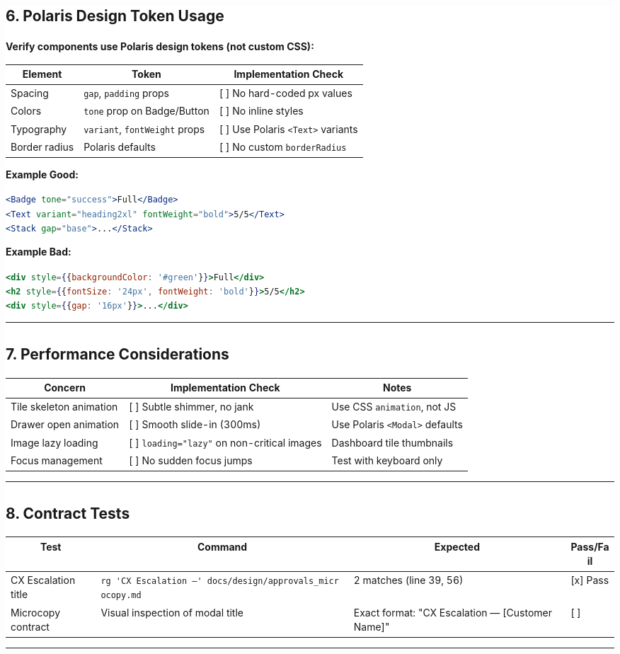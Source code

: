 ## 6. Polaris Design Token Usage

**Verify components use Polaris design tokens (not custom CSS):**

| Element       | Token                         | Implementation Check              |
| ------------- | ----------------------------- | --------------------------------- |
| Spacing       | `gap`, `padding` props        | [ ] No hard-coded px values       |
| Colors        | `tone` prop on Badge/Button   | [ ] No inline styles              |
| Typography    | `variant`, `fontWeight` props | [ ] Use Polaris `<Text>` variants |
| Border radius | Polaris defaults              | [ ] No custom `borderRadius`      |

**Example Good:**

```jsx
<Badge tone="success">Full</Badge>
<Text variant="heading2xl" fontWeight="bold">5/5</Text>
<Stack gap="base">...</Stack>
```

**Example Bad:**

```jsx
<div style={{backgroundColor: '#green'}}>Full</div>
<h2 style={{fontSize: '24px', fontWeight: 'bold'}}>5/5</h2>
<div style={{gap: '16px'}}>...</div>
```

---

## 7. Performance Considerations

| Concern                 | Implementation Check                        | Notes                          |
| ----------------------- | ------------------------------------------- | ------------------------------ |
| Tile skeleton animation | [ ] Subtle shimmer, no jank                 | Use CSS `animation`, not JS    |
| Drawer open animation   | [ ] Smooth slide-in (300ms)                 | Use Polaris `<Modal>` defaults |
| Image lazy loading      | [ ] `loading="lazy"` on non-critical images | Dashboard tile thumbnails      |
| Focus management        | [ ] No sudden focus jumps                   | Test with keyboard only        |

---

## 8. Contract Tests

| Test                | Command                                                   | Expected                                        | Pass/Fail |
| ------------------- | --------------------------------------------------------- | ----------------------------------------------- | --------- |
| CX Escalation title | `rg 'CX Escalation —' docs/design/approvals_microcopy.md` | 2 matches (line 39, 56)                         | [x] Pass  |
| Microcopy contract  | Visual inspection of modal title                          | Exact format: "CX Escalation — [Customer Name]" | [ ]       |

---